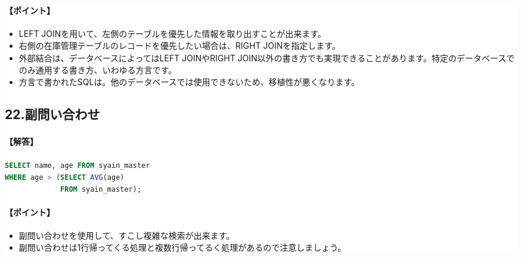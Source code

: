 #### 【ポイント】
- LEFT JOINを用いて、左側のテーブルを優先した情報を取り出すことが出来ます。
- 右側の在庫管理テーブルのレコードを優先したい場合は、RIGHT JOINを指定します。
- 外部結合は、データベースによってはLEFT JOINやRIGHT JOIN以外の書き方でも実現できることがあります。特定のデータベースでのみ通用する書き方、いわゆる方言です。
- 方言で書かれたSQLは。他のデータベースでは使用できないため、移植性が悪くなります。


## 22.副問い合わせ

#### 【解答】
```sql
SELECT name, age FROM syain_master
WHERE age > (SELECT AVG(age)
             FROM syain_master);
```

#### 【ポイント】
- 副問い合わせを使用して、すこし複雑な検索が出来ます。
- 副問い合わせは1行帰ってくる処理と複数行帰ってるく処理があるので注意しましょう。
